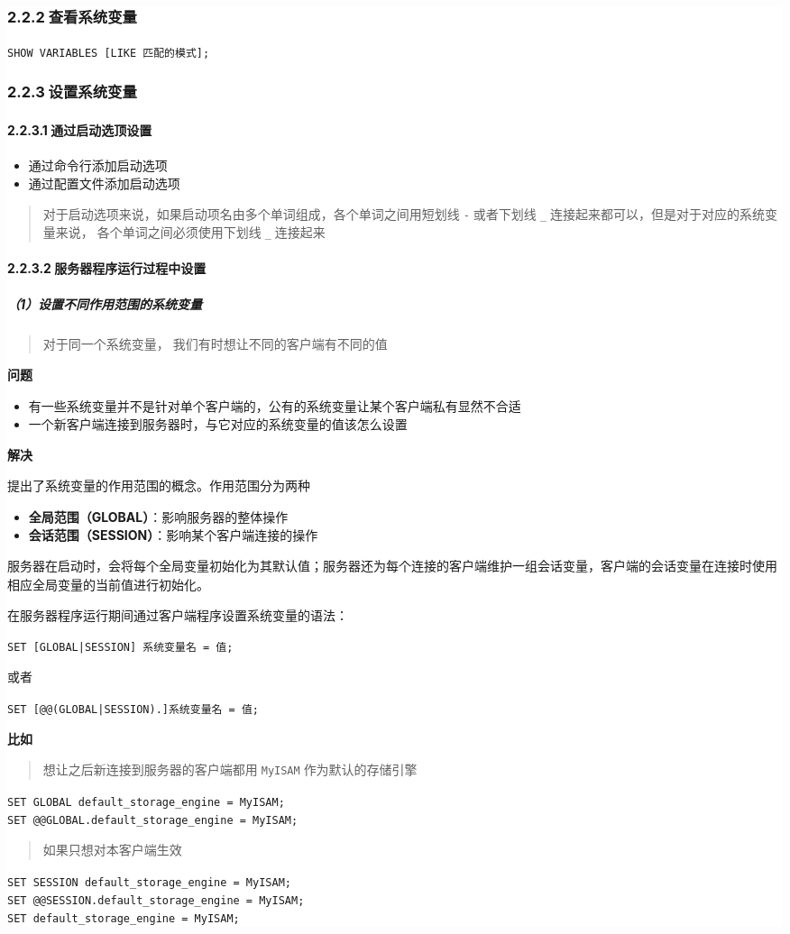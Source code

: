 ### 2.2.2 查看系统变量

```mysql
SHOW VARIABLES [LIKE 匹配的模式];
```

### 2.2.3 设置系统变量

#### 2.2.3.1 通过启动选顶设置

+ 通过命令行添加启动选项
+ 通过配置文件添加启动选项

> 对于启动选项来说，如果启动项名由多个单词组成，各个单词之间用短划线 `-` 或者下划线 `_` 连接起来都可以，但是对于对应的系统变量来说， 各个单词之间必须使用下划线 `_` 连接起来

#### 2.2.3.2 服务器程序运行过程中设置

##### （1）设置不同作用范围的系统变量

> 对于同一个系统变量， 我们有时想让不同的客户端有不同的值

**问题**

+ 有一些系统变量并不是针对单个客户端的，公有的系统变量让某个客户端私有显然不合适
+ 一个新客户端连接到服务器时，与它对应的系统变量的值该怎么设置

**解决**

提出了系统变量的作用范围的概念。作用范围分为两种

+ **全局范围（GLOBAL）**：影响服务器的整体操作
+ **会话范围（SESSION）**：影响某个客户端连接的操作

服务器在启动时，会将每个全局变量初始化为其默认值；服务器还为每个连接的客户端维护一组会话变量，客户端的会话变量在连接时使用相应全局变量的当前值进行初始化。

在服务器程序运行期间通过客户端程序设置系统变量的语法：

```mysql
SET [GLOBAL|SESSION] 系统变量名 = 值;
```

或者

```mysql
SET [@@(GLOBAL|SESSION).]系统变量名 = 值;
```

**比如**

> 想让之后新连接到服务器的客户端都用 `MyISAM` 作为默认的存储引擎

```mysql
SET GLOBAL default_storage_engine = MyISAM;
SET @@GLOBAL.default_storage_engine = MyISAM;
```

> 如果只想对本客户端生效

```mysql
SET SESSION default_storage_engine = MyISAM;
SET @@SESSION.default_storage_engine = MyISAM;
SET default_storage_engine = MyISAM;
```

